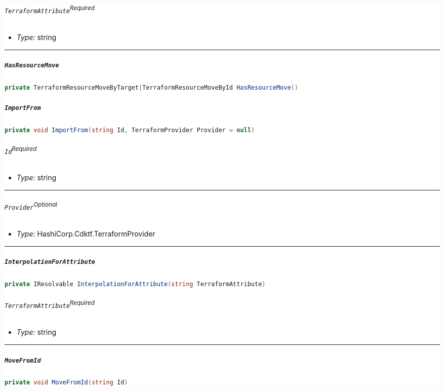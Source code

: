 ###### `TerraformAttribute`<sup>Required</sup> <a name="TerraformAttribute" id="@cdktf/provider-azurestack.route.Route.getStringMapAttribute.parameter.terraformAttribute"></a>

- *Type:* string

---

##### `HasResourceMove` <a name="HasResourceMove" id="@cdktf/provider-azurestack.route.Route.hasResourceMove"></a>

```csharp
private TerraformResourceMoveByTarget|TerraformResourceMoveById HasResourceMove()
```

##### `ImportFrom` <a name="ImportFrom" id="@cdktf/provider-azurestack.route.Route.importFrom"></a>

```csharp
private void ImportFrom(string Id, TerraformProvider Provider = null)
```

###### `Id`<sup>Required</sup> <a name="Id" id="@cdktf/provider-azurestack.route.Route.importFrom.parameter.id"></a>

- *Type:* string

---

###### `Provider`<sup>Optional</sup> <a name="Provider" id="@cdktf/provider-azurestack.route.Route.importFrom.parameter.provider"></a>

- *Type:* HashiCorp.Cdktf.TerraformProvider

---

##### `InterpolationForAttribute` <a name="InterpolationForAttribute" id="@cdktf/provider-azurestack.route.Route.interpolationForAttribute"></a>

```csharp
private IResolvable InterpolationForAttribute(string TerraformAttribute)
```

###### `TerraformAttribute`<sup>Required</sup> <a name="TerraformAttribute" id="@cdktf/provider-azurestack.route.Route.interpolationForAttribute.parameter.terraformAttribute"></a>

- *Type:* string

---

##### `MoveFromId` <a name="MoveFromId" id="@cdktf/provider-azurestack.route.Route.moveFromId"></a>

```csharp
private void MoveFromId(string Id)
```
